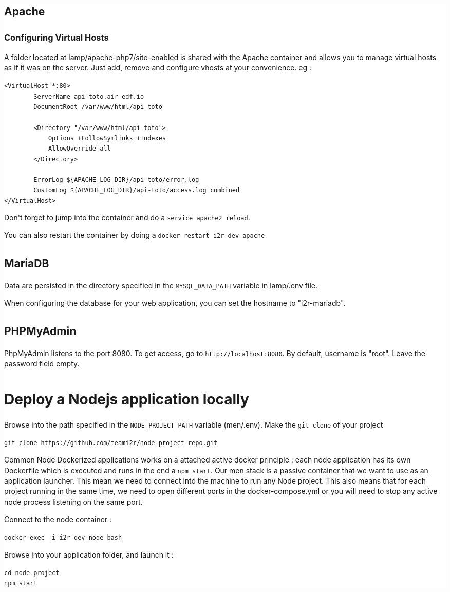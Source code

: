 ## Apache
### Configuring Virtual Hosts
A folder located at lamp/apache-php7/site-enabled is shared with the Apache container and allows you to manage virtual hosts as if it was on the server. Just add, remove and configure vhosts at your convenience.
eg :
```
<VirtualHost *:80>
        ServerName api-toto.air-edf.io
        DocumentRoot /var/www/html/api-toto

        <Directory "/var/www/html/api-toto">
            Options +FollowSymlinks +Indexes
            AllowOverride all
        </Directory>

        ErrorLog ${APACHE_LOG_DIR}/api-toto/error.log
        CustomLog ${APACHE_LOG_DIR}/api-toto/access.log combined
</VirtualHost>

```
Don't forget to jump into the container and do a ``service apache2 reload``.

You can also restart the container by doing a ``docker restart i2r-dev-apache``

## MariaDB

Data are persisted in the directory specified in the `MYSQL_DATA_PATH` variable in lamp/.env file.

When configuring the database for your web application, you can set the hostname to "i2r-mariadb".

## PHPMyAdmin
PhpMyAdmin listens to the port 8080. To get access, go to `http://localhost:8080`. By default, username is "root". Leave the password field empty.

# Deploy a Nodejs application locally
Browse into the path specified in the `NODE_PROJECT_PATH` variable (men/.env). Make the `git clone` of your project
```
git clone https://github.com/teami2r/node-project-repo.git
```

Common Node Dockerized applications works on a attached active docker principle : each node application has its own Dockerfile which is executed and runs in the end a `npm start`. Our men stack is a passive container that we want to use as an application launcher. This mean we need to connect into the machine to run any Node project. This also means that for each project running in the same time, we need to open different ports in the docker-compose.yml or you will need to stop any active node process listening on the same port.

Connect to the node container :
```
docker exec -i i2r-dev-node bash
```
Browse into your application folder, and launch it :
```
cd node-project
npm start
```
